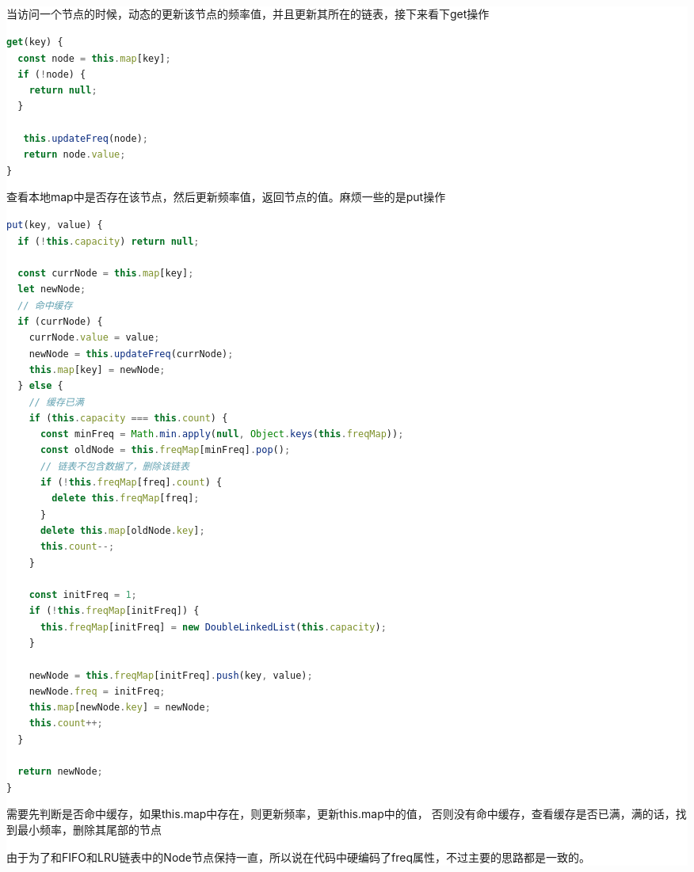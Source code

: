 当访问一个节点的时候，动态的更新该节点的频率值，并且更新其所在的链表，接下来看下get操作

```js
get(key) {
  const node = this.map[key];
  if (!node) {
    return null;
  }
  
   this.updateFreq(node);
   return node.value;
}
```

查看本地map中是否存在该节点，然后更新频率值，返回节点的值。麻烦一些的是put操作

```js
put(key, value) {
  if (!this.capacity) return null;
  
  const currNode = this.map[key];
  let newNode;
  // 命中缓存
  if (currNode) {
    currNode.value = value;
    newNode = this.updateFreq(currNode);
    this.map[key] = newNode;
  } else {
    // 缓存已满
    if (this.capacity === this.count) {
      const minFreq = Math.min.apply(null, Object.keys(this.freqMap));
      const oldNode = this.freqMap[minFreq].pop();
      // 链表不包含数据了，删除该链表
      if (!this.freqMap[freq].count) {
        delete this.freqMap[freq];
      }
      delete this.map[oldNode.key];
      this.count--;
    }
    
    const initFreq = 1;
    if (!this.freqMap[initFreq]) {
      this.freqMap[initFreq] = new DoubleLinkedList(this.capacity);
    }
    
    newNode = this.freqMap[initFreq].push(key, value);
    newNode.freq = initFreq;
    this.map[newNode.key] = newNode;
    this.count++;
  }
  
  return newNode;
}

```
需要先判断是否命中缓存，如果this.map中存在，则更新频率，更新this.map中的值， 否则没有命中缓存，查看缓存是否已满，满的话，找到最小频率，删除其尾部的节点

由于为了和FIFO和LRU链表中的Node节点保持一直，所以说在代码中硬编码了freq属性，不过主要的思路都是一致的。